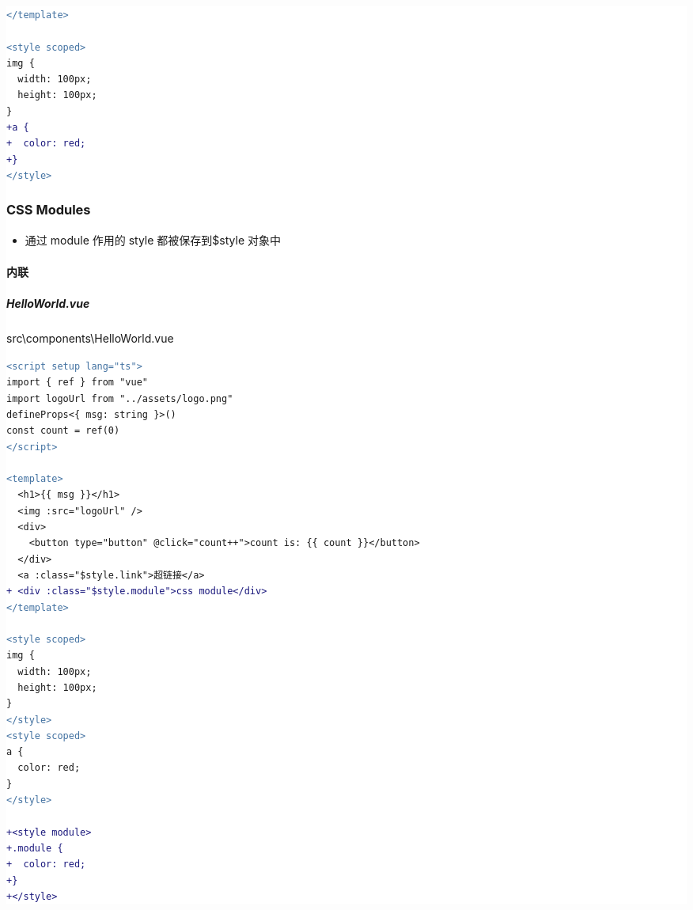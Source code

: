 ```diff
</template>

<style scoped>
img {
  width: 100px;
  height: 100px;
}
+a {
+  color: red;
+}
</style>
```
### CSS Modules

- 通过 module 作用的 style 都被保存到$style 对象中
#### 内联
##### HelloWorld.vue
src\components\HelloWorld.vue
```diff
<script setup lang="ts">
import { ref } from "vue"
import logoUrl from "../assets/logo.png"
defineProps<{ msg: string }>()
const count = ref(0)
</script>

<template>
  <h1>{{ msg }}</h1>
  <img :src="logoUrl" />
  <div>
    <button type="button" @click="count++">count is: {{ count }}</button>
  </div>
  <a :class="$style.link">超链接</a>
+ <div :class="$style.module">css module</div>
</template>

<style scoped>
img {
  width: 100px;
  height: 100px;
}
</style>
<style scoped>
a {
  color: red;
}
</style>

+<style module>
+.module {
+  color: red;
+}
+</style>

```
